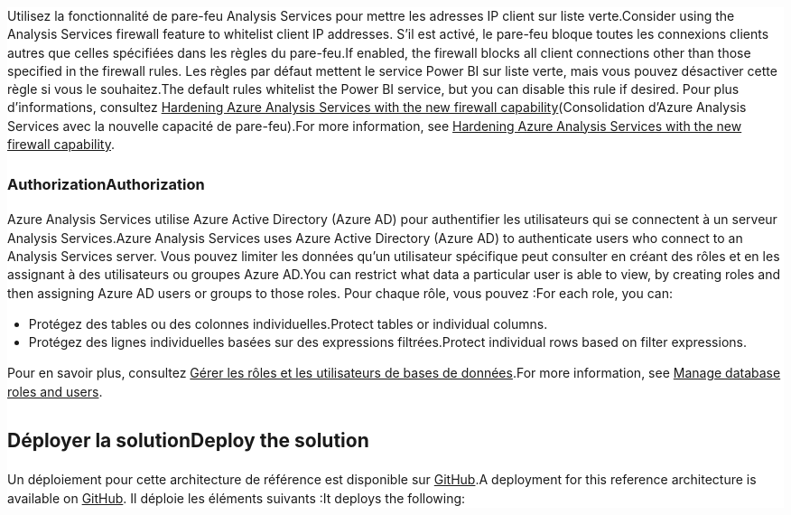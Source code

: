 <span data-ttu-id="f7a8b-282">Utilisez la fonctionnalité de pare-feu Analysis Services pour mettre les adresses IP client sur liste verte.</span><span class="sxs-lookup"><span data-stu-id="f7a8b-282">Consider using the Analysis Services firewall feature to whitelist client IP addresses.</span></span> <span data-ttu-id="f7a8b-283">S’il est activé, le pare-feu bloque toutes les connexions clients autres que celles spécifiées dans les règles du pare-feu.</span><span class="sxs-lookup"><span data-stu-id="f7a8b-283">If enabled, the firewall blocks all client connections other than those specified in the firewall rules.</span></span> <span data-ttu-id="f7a8b-284">Les règles par défaut mettent le service Power BI sur liste verte, mais vous pouvez désactiver cette règle si vous le souhaitez.</span><span class="sxs-lookup"><span data-stu-id="f7a8b-284">The default rules whitelist the Power BI service, but you can disable this rule if desired.</span></span> <span data-ttu-id="f7a8b-285">Pour plus d’informations, consultez [Hardening Azure Analysis Services with the new firewall capability](https://azure.microsoft.com/blog/hardening-azure-analysis-services-with-the-new-firewall-capability/)(Consolidation d’Azure Analysis Services avec la nouvelle capacité de pare-feu).</span><span class="sxs-lookup"><span data-stu-id="f7a8b-285">For more information, see [Hardening Azure Analysis Services with the new firewall capability](https://azure.microsoft.com/blog/hardening-azure-analysis-services-with-the-new-firewall-capability/).</span></span>

### <a name="authorization"></a><span data-ttu-id="f7a8b-286">Authorization</span><span class="sxs-lookup"><span data-stu-id="f7a8b-286">Authorization</span></span>

<span data-ttu-id="f7a8b-287">Azure Analysis Services utilise Azure Active Directory (Azure AD) pour authentifier les utilisateurs qui se connectent à un serveur Analysis Services.</span><span class="sxs-lookup"><span data-stu-id="f7a8b-287">Azure Analysis Services uses Azure Active Directory (Azure AD) to authenticate users who connect to an Analysis Services server.</span></span> <span data-ttu-id="f7a8b-288">Vous pouvez limiter les données qu’un utilisateur spécifique peut consulter en créant des rôles et en les assignant à des utilisateurs ou groupes Azure AD.</span><span class="sxs-lookup"><span data-stu-id="f7a8b-288">You can restrict what data a particular user is able to view, by creating roles and then assigning Azure AD users or groups to those roles.</span></span> <span data-ttu-id="f7a8b-289">Pour chaque rôle, vous pouvez :</span><span class="sxs-lookup"><span data-stu-id="f7a8b-289">For each role, you can:</span></span> 

- <span data-ttu-id="f7a8b-290">Protégez des tables ou des colonnes individuelles.</span><span class="sxs-lookup"><span data-stu-id="f7a8b-290">Protect tables or individual columns.</span></span> 
- <span data-ttu-id="f7a8b-291">Protégez des lignes individuelles basées sur des expressions filtrées.</span><span class="sxs-lookup"><span data-stu-id="f7a8b-291">Protect individual rows based on filter expressions.</span></span> 

<span data-ttu-id="f7a8b-292">Pour en savoir plus, consultez [Gérer les rôles et les utilisateurs de bases de données](/azure/analysis-services/analysis-services-database-users).</span><span class="sxs-lookup"><span data-stu-id="f7a8b-292">For more information, see [Manage database roles and users](/azure/analysis-services/analysis-services-database-users).</span></span>

## <a name="deploy-the-solution"></a><span data-ttu-id="f7a8b-293">Déployer la solution</span><span class="sxs-lookup"><span data-stu-id="f7a8b-293">Deploy the solution</span></span>

<span data-ttu-id="f7a8b-294">Un déploiement pour cette architecture de référence est disponible sur [GitHub][ref-arch-repo-folder].</span><span class="sxs-lookup"><span data-stu-id="f7a8b-294">A deployment for this reference architecture is available on [GitHub][ref-arch-repo-folder].</span></span> <span data-ttu-id="f7a8b-295">Il déploie les éléments suivants :</span><span class="sxs-lookup"><span data-stu-id="f7a8b-295">It deploys the following:</span></span>


[azure-cli-2]: /azure/install-azure-cli
[azbb-repo]: https://github.com/mspnp/template-building-blocks
[azbb-wiki]: https://github.com/mspnp/template-building-blocks/wiki/Install-Azure-Building-Blocks
[github-folder]: https://github.com/mspnp/reference-architectures/tree/master/data/enterprise_bi_sqldw
[ref-arch-repo]: https://github.com/mspnp/reference-architectures
[ref-arch-repo-folder]: https://github.com/mspnp/reference-architectures/tree/master/data/enterprise_bi_sqldw
[wwi]: /sql/sample/world-wide-importers/wide-world-importers-oltp-database